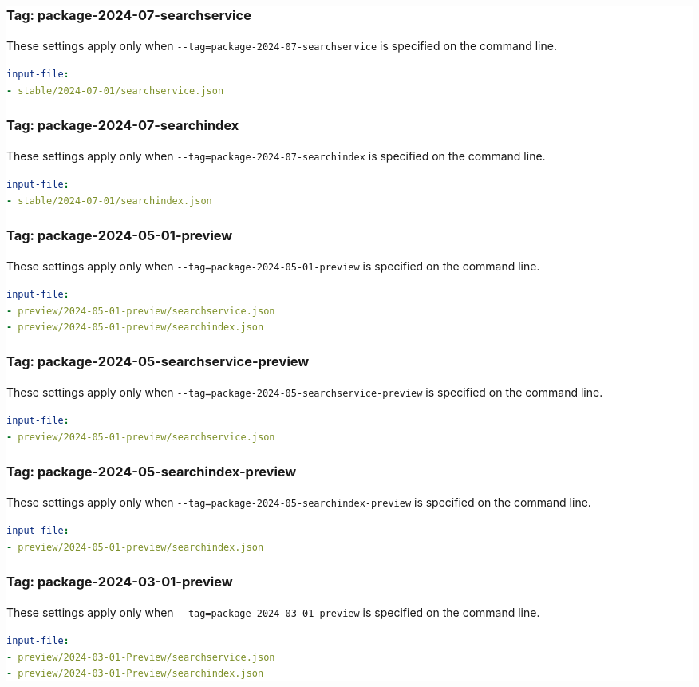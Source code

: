 ### Tag: package-2024-07-searchservice

These settings apply only when `--tag=package-2024-07-searchservice` is specified on the command line.

``` yaml $(tag) == 'package-2024-07-searchservice'
input-file:
- stable/2024-07-01/searchservice.json
```

### Tag: package-2024-07-searchindex

These settings apply only when `--tag=package-2024-07-searchindex` is specified on the command line.

``` yaml $(tag) == 'package-2024-07-searchindex'
input-file:
- stable/2024-07-01/searchindex.json
```

### Tag: package-2024-05-01-preview

These settings apply only when `--tag=package-2024-05-01-preview` is specified on the command line.

``` yaml $(tag) == 'package-2024-05-01-preview'
input-file:
- preview/2024-05-01-preview/searchservice.json
- preview/2024-05-01-preview/searchindex.json
```

### Tag: package-2024-05-searchservice-preview

These settings apply only when `--tag=package-2024-05-searchservice-preview` is specified on the command line.

``` yaml $(tag) == 'package-2024-05-searchservice-preview'
input-file:
- preview/2024-05-01-preview/searchservice.json
```

### Tag: package-2024-05-searchindex-preview

These settings apply only when `--tag=package-2024-05-searchindex-preview` is specified on the command line.

``` yaml $(tag) == 'package-2024-05-searchindex-preview'
input-file:
- preview/2024-05-01-preview/searchindex.json
```

### Tag: package-2024-03-01-preview

These settings apply only when `--tag=package-2024-03-01-preview` is specified on the command line.

``` yaml $(tag) == 'package-2024-03-01-preview'
input-file:
- preview/2024-03-01-Preview/searchservice.json
- preview/2024-03-01-Preview/searchindex.json
```
